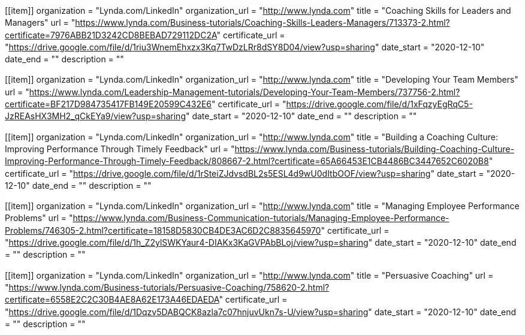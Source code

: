 [[item]]
  organization = "Lynda.com/LinkedIn"
  organization_url = "http://www.lynda.com"
  title = "Coaching Skills for Leaders and Managers"
  url = "https://www.lynda.com/Business-tutorials/Coaching-Skills-Leaders-Managers/713373-2.html?certificate=7976ABB21D3242CD8BEBAD729112DC2A"
  certificate_url = "https://drive.google.com/file/d/1riu3WnemEhxzx3Kq7TwDzLRr8dSY8D04/view?usp=sharing"
  date_start = "2020-12-10"
  date_end = ""
  description = ""
  
[[item]]
  organization = "Lynda.com/LinkedIn"
  organization_url = "http://www.lynda.com"
  title = "Developing Your Team Members"
  url = "https://www.lynda.com/Leadership-Management-tutorials/Developing-Your-Team-Members/737756-2.html?certificate=BF217D984735417FB149E20599C432E6"
  certificate_url = "https://drive.google.com/file/d/1xFqzyEgRqC5-JzREAsHX3MH2_qCkEYa9/view?usp=sharing"
  date_start = "2020-12-10"
  date_end = ""
  description = ""
  
[[item]]
  organization = "Lynda.com/LinkedIn"
  organization_url = "http://www.lynda.com"
  title = "Building a Coaching Culture: Improving Performance Through Timely Feedback"
  url = "https://www.lynda.com/Business-tutorials/Building-Coaching-Culture-Improving-Performance-Through-Timely-Feedback/808667-2.html?certificate=65A66453E1CB4486BC3447652C6020B8"
  certificate_url = "https://drive.google.com/file/d/1rSteiZJdvsdBL2s5ESL4d9wU0dItbOOF/view?usp=sharing"
  date_start = "2020-12-10"
  date_end = ""
  description = ""
  
[[item]]
  organization = "Lynda.com/LinkedIn"
  organization_url = "http://www.lynda.com"
  title = "Managing Employee Performance Problems"
  url = "https://www.lynda.com/Business-Communication-tutorials/Managing-Employee-Performance-Problems/746305-2.html?certificate=18158D5830CB4DE3AC6D2C8835645970"
  certificate_url = "https://drive.google.com/file/d/1h_Z2ylSWKYaur4-DIAKx3KaGVPAbBLoj/view?usp=sharing"
  date_start = "2020-12-10"
  date_end = ""
  description = ""
  
[[item]]
  organization = "Lynda.com/LinkedIn"
  organization_url = "http://www.lynda.com"
  title = "Persuasive Coaching"
  url = "https://www.lynda.com/Business-tutorials/Persuasive-Coaching/758620-2.html?certificate=6558E2C2C30B4AE8A62E173A46EDAEDA"
  certificate_url = "https://drive.google.com/file/d/1Dqzv5DABQCK8azla7c07hnjuvUkn7s-U/view?usp=sharing"
  date_start = "2020-12-10"
  date_end = ""
  description = ""
  